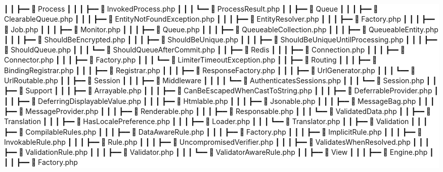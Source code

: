 ┃       ┃   ┣━━ 📂 Process
┃       ┃   ┃   ┣━━ 📄 InvokedProcess.php
┃       ┃   ┃   ┗━━ 📄 ProcessResult.php
┃       ┃   ┣━━ 📂 Queue
┃       ┃   ┃   ┣━━ 📄 ClearableQueue.php
┃       ┃   ┃   ┣━━ 📄 EntityNotFoundException.php
┃       ┃   ┃   ┣━━ 📄 EntityResolver.php
┃       ┃   ┃   ┣━━ 📄 Factory.php
┃       ┃   ┃   ┣━━ 📄 Job.php
┃       ┃   ┃   ┣━━ 📄 Monitor.php
┃       ┃   ┃   ┣━━ 📄 Queue.php
┃       ┃   ┃   ┣━━ 📄 QueueableCollection.php
┃       ┃   ┃   ┣━━ 📄 QueueableEntity.php
┃       ┃   ┃   ┣━━ 📄 ShouldBeEncrypted.php
┃       ┃   ┃   ┣━━ 📄 ShouldBeUnique.php
┃       ┃   ┃   ┣━━ 📄 ShouldBeUniqueUntilProcessing.php
┃       ┃   ┃   ┣━━ 📄 ShouldQueue.php
┃       ┃   ┃   ┗━━ 📄 ShouldQueueAfterCommit.php
┃       ┃   ┣━━ 📂 Redis
┃       ┃   ┃   ┣━━ 📄 Connection.php
┃       ┃   ┃   ┣━━ 📄 Connector.php
┃       ┃   ┃   ┣━━ 📄 Factory.php
┃       ┃   ┃   ┗━━ 📄 LimiterTimeoutException.php
┃       ┃   ┣━━ 📂 Routing
┃       ┃   ┃   ┣━━ 📄 BindingRegistrar.php
┃       ┃   ┃   ┣━━ 📄 Registrar.php
┃       ┃   ┃   ┣━━ 📄 ResponseFactory.php
┃       ┃   ┃   ┣━━ 📄 UrlGenerator.php
┃       ┃   ┃   ┗━━ 📄 UrlRoutable.php
┃       ┃   ┣━━ 📂 Session
┃       ┃   ┃   ┣━━ 📂 Middleware
┃       ┃   ┃   ┃   ┗━━ 📄 AuthenticatesSessions.php
┃       ┃   ┃   ┗━━ 📄 Session.php
┃       ┃   ┣━━ 📂 Support
┃       ┃   ┃   ┣━━ 📄 Arrayable.php
┃       ┃   ┃   ┣━━ 📄 CanBeEscapedWhenCastToString.php
┃       ┃   ┃   ┣━━ 📄 DeferrableProvider.php
┃       ┃   ┃   ┣━━ 📄 DeferringDisplayableValue.php
┃       ┃   ┃   ┣━━ 📄 Htmlable.php
┃       ┃   ┃   ┣━━ 📄 Jsonable.php
┃       ┃   ┃   ┣━━ 📄 MessageBag.php
┃       ┃   ┃   ┣━━ 📄 MessageProvider.php
┃       ┃   ┃   ┣━━ 📄 Renderable.php
┃       ┃   ┃   ┣━━ 📄 Responsable.php
┃       ┃   ┃   ┗━━ 📄 ValidatedData.php
┃       ┃   ┣━━ 📂 Translation
┃       ┃   ┃   ┣━━ 📄 HasLocalePreference.php
┃       ┃   ┃   ┣━━ 📄 Loader.php
┃       ┃   ┃   ┗━━ 📄 Translator.php
┃       ┃   ┣━━ 📂 Validation
┃       ┃   ┃   ┣━━ 📄 CompilableRules.php
┃       ┃   ┃   ┣━━ 📄 DataAwareRule.php
┃       ┃   ┃   ┣━━ 📄 Factory.php
┃       ┃   ┃   ┣━━ 📄 ImplicitRule.php
┃       ┃   ┃   ┣━━ 📄 InvokableRule.php
┃       ┃   ┃   ┣━━ 📄 Rule.php
┃       ┃   ┃   ┣━━ 📄 UncompromisedVerifier.php
┃       ┃   ┃   ┣━━ 📄 ValidatesWhenResolved.php
┃       ┃   ┃   ┣━━ 📄 ValidationRule.php
┃       ┃   ┃   ┣━━ 📄 Validator.php
┃       ┃   ┃   ┗━━ 📄 ValidatorAwareRule.php
┃       ┃   ┣━━ 📂 View
┃       ┃   ┃   ┣━━ 📄 Engine.php
┃       ┃   ┃   ┣━━ 📄 Factory.php